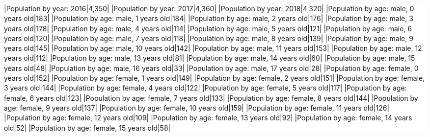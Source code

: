 |Population by year: 2016|4,350|
|Population by year: 2017|4,360|
|Population by year: 2018|4,320|
|Population by age: male, 0 years old|183|
|Population by age: male, 1 years old|184|
|Population by age: male, 2 years old|176|
|Population by age: male, 3 years old|178|
|Population by age: male, 4 years old|114|
|Population by age: male, 5 years old|121|
|Population by age: male, 6 years old|120|
|Population by age: male, 7 years old|118|
|Population by age: male, 8 years old|139|
|Population by age: male, 9 years old|145|
|Population by age: male, 10 years old|142|
|Population by age: male, 11 years old|153|
|Population by age: male, 12 years old|112|
|Population by age: male, 13 years old|81|
|Population by age: male, 14 years old|60|
|Population by age: male, 15 years old|48|
|Population by age: male, 16 years old|33|
|Population by age: male, 17 years old|28|
|Population by age: female, 0 years old|152|
|Population by age: female, 1 years old|149|
|Population by age: female, 2 years old|151|
|Population by age: female, 3 years old|144|
|Population by age: female, 4 years old|122|
|Population by age: female, 5 years old|117|
|Population by age: female, 6 years old|123|
|Population by age: female, 7 years old|133|
|Population by age: female, 8 years old|144|
|Population by age: female, 9 years old|137|
|Population by age: female, 10 years old|159|
|Population by age: female, 11 years old|126|
|Population by age: female, 12 years old|109|
|Population by age: female, 13 years old|92|
|Population by age: female, 14 years old|52|
|Population by age: female, 15 years old|58|